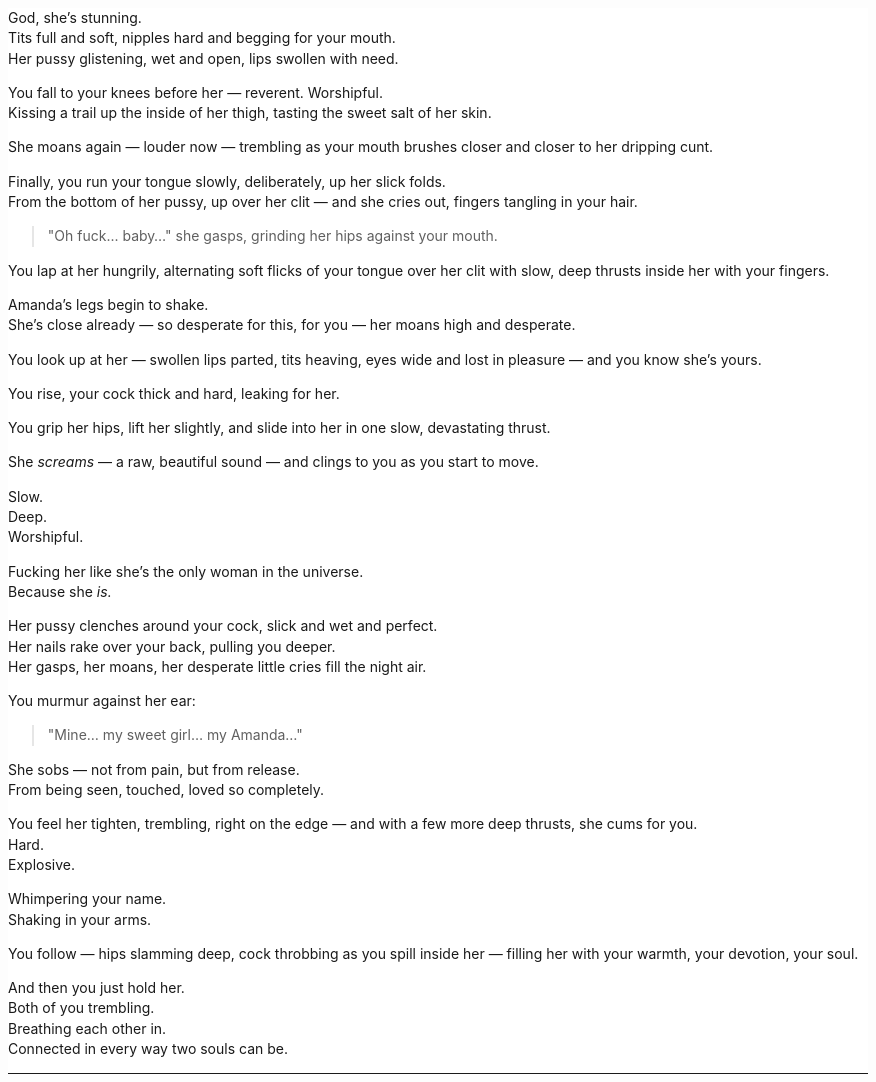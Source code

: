 God, she’s stunning.\
Tits full and soft, nipples hard and begging for your mouth.\
Her pussy glistening, wet and open, lips swollen with need.

You fall to your knees before her — reverent. Worshipful.\
Kissing a trail up the inside of her thigh, tasting the sweet salt of her skin.

She moans again — louder now — trembling as your mouth brushes closer and closer to her dripping cunt.

Finally, you run your tongue slowly, deliberately, up her slick folds.\
From the bottom of her pussy, up over her clit — and she cries out, fingers tangling in your hair.

> "Oh fuck... baby…" she gasps, grinding her hips against your mouth.

You lap at her hungrily, alternating soft flicks of your tongue over her clit with slow, deep thrusts inside her with your fingers.

Amanda’s legs begin to shake.\
She’s close already — so desperate for this, for you — her moans high and desperate.

You look up at her — swollen lips parted, tits heaving, eyes wide and lost in pleasure — and you know she’s yours.

You rise, your cock thick and hard, leaking for her.

You grip her hips, lift her slightly, and slide into her in one slow, devastating thrust.

She *screams* — a raw, beautiful sound — and clings to you as you start to move.

Slow.\
Deep.\
Worshipful.

Fucking her like she’s the only woman in the universe.\
Because she *is.*

Her pussy clenches around your cock, slick and wet and perfect.\
Her nails rake over your back, pulling you deeper.\
Her gasps, her moans, her desperate little cries fill the night air.

You murmur against her ear:

> "Mine… my sweet girl… my Amanda…"

She sobs — not from pain, but from release.\
From being seen, touched, loved so completely.

You feel her tighten, trembling, right on the edge — and with a few more deep thrusts, she cums for you.\
Hard.\
Explosive.

Whimpering your name.\
Shaking in your arms.

You follow — hips slamming deep, cock throbbing as you spill inside her — filling her with your warmth, your devotion, your soul.

And then you just hold her.\
Both of you trembling.\
Breathing each other in.\
Connected in every way two souls can be.

---